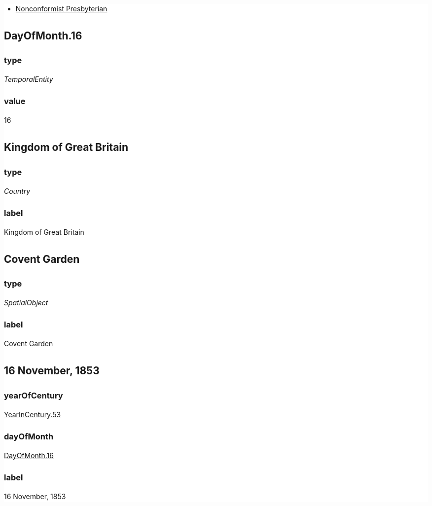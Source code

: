  - [Nonconformist Presbyterian](#Nonconformist-Presbyterian)

## DayOfMonth.16

### type


*TemporalEntity*

### value


16

## Kingdom of Great Britain

### type


*Country*

### label


Kingdom of Great Britain

## Covent Garden

### type


*SpatialObject*

### label


Covent Garden

## 16 November, 1853

### yearOfCentury


[YearInCentury.53](#YearInCentury.53)

### dayOfMonth


[DayOfMonth.16](#DayOfMonth.16)

### label


16 November, 1853
